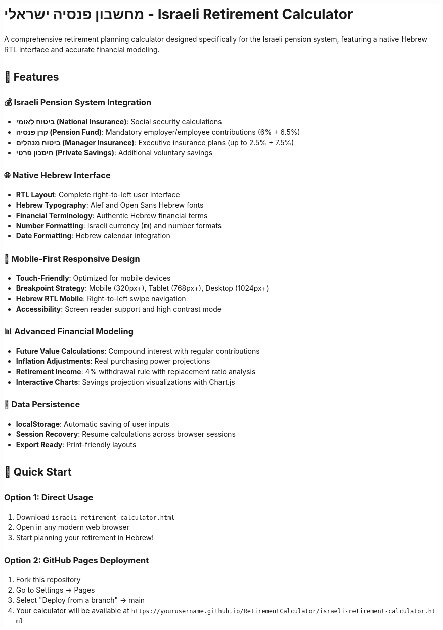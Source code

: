 # מחשבון פנסיה ישראלי - Israeli Retirement Calculator

A comprehensive retirement planning calculator designed specifically for the Israeli pension system, featuring a native Hebrew RTL interface and accurate financial modeling.

## 🌟 Features

### 💰 Israeli Pension System Integration
- **ביטוח לאומי (National Insurance)**: Social security calculations
- **קרן פנסיה (Pension Fund)**: Mandatory employer/employee contributions (6% + 6.5%)
- **ביטוח מנהלים (Manager Insurance)**: Executive insurance plans (up to 2.5% + 7.5%)
- **חיסכון פרטי (Private Savings)**: Additional voluntary savings

### 🌐 Native Hebrew Interface
- **RTL Layout**: Complete right-to-left user interface
- **Hebrew Typography**: Alef and Open Sans Hebrew fonts
- **Financial Terminology**: Authentic Hebrew financial terms
- **Number Formatting**: Israeli currency (₪) and number formats
- **Date Formatting**: Hebrew calendar integration

### 📱 Mobile-First Responsive Design
- **Touch-Friendly**: Optimized for mobile devices
- **Breakpoint Strategy**: Mobile (320px+), Tablet (768px+), Desktop (1024px+)
- **Hebrew RTL Mobile**: Right-to-left swipe navigation
- **Accessibility**: Screen reader support and high contrast mode

### 📊 Advanced Financial Modeling
- **Future Value Calculations**: Compound interest with regular contributions
- **Inflation Adjustments**: Real purchasing power projections
- **Retirement Income**: 4% withdrawal rule with replacement ratio analysis
- **Interactive Charts**: Savings projection visualizations with Chart.js

### 💾 Data Persistence
- **localStorage**: Automatic saving of user inputs
- **Session Recovery**: Resume calculations across browser sessions
- **Export Ready**: Print-friendly layouts

## 🚀 Quick Start

### Option 1: Direct Usage
1. Download `israeli-retirement-calculator.html`
2. Open in any modern web browser
3. Start planning your retirement in Hebrew!

### Option 2: GitHub Pages Deployment
1. Fork this repository
2. Go to Settings → Pages
3. Select "Deploy from a branch" → main
4. Your calculator will be available at `https://yourusername.github.io/RetirementCalculator/israeli-retirement-calculator.html`

